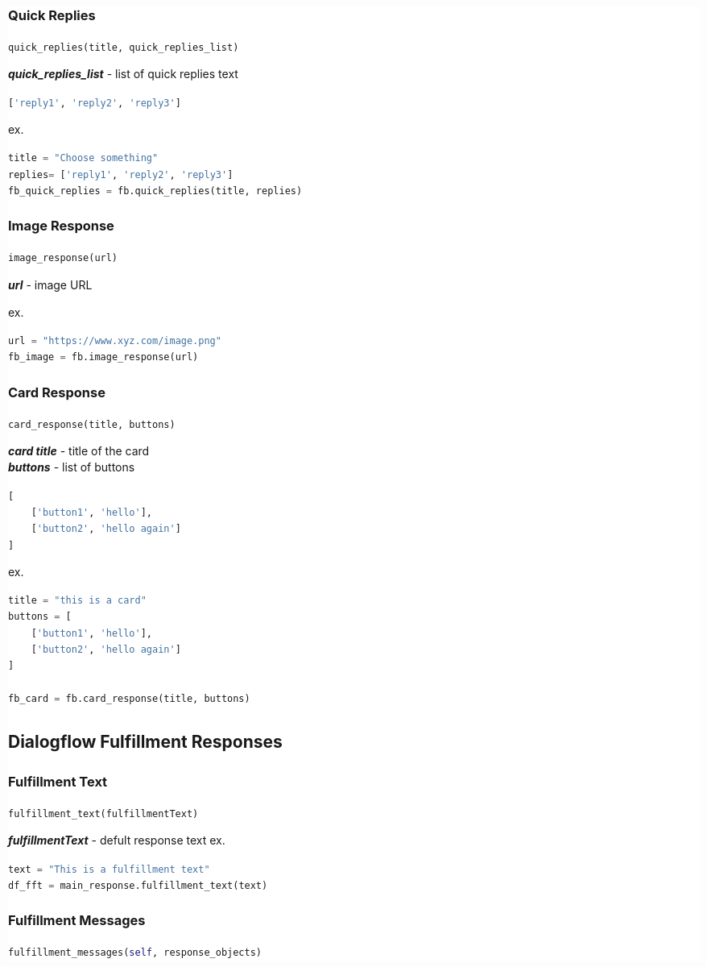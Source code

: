 ### **Quick Replies**
```python
quick_replies(title, quick_replies_list)
```
***quick_replies_list*** - list of quick replies text
```python
['reply1', 'reply2', 'reply3']
```
ex.
```python
title = "Choose something"
replies= ['reply1', 'reply2', 'reply3']
fb_quick_replies = fb.quick_replies(title, replies)
```
### **Image Response**
```python
image_response(url)
```
***url*** - image URL

ex.
```python
url = "https://www.xyz.com/image.png"
fb_image = fb.image_response(url)
```

### **Card Response**

```python
card_response(title, buttons)
```
***card title*** - title of the card<br>
***buttons*** - list of buttons
```python
[
	['button1', 'hello'],
	['button2', 'hello again']
]
```

ex.
```python
title = "this is a card"
buttons = [
	['button1', 'hello'],
	['button2', 'hello again']
]

fb_card = fb.card_response(title, buttons)
```

## **Dialogflow Fulfillment Responses**
### **Fulfillment Text**
```python
fulfillment_text(fulfillmentText)
```
***fulfillmentText*** - defult response text
ex.
```python
text = "This is a fulfillment text"
df_fft = main_response.fulfillment_text(text)
```
### **Fulfillment Messages**
```python
fulfillment_messages(self, response_objects)
```